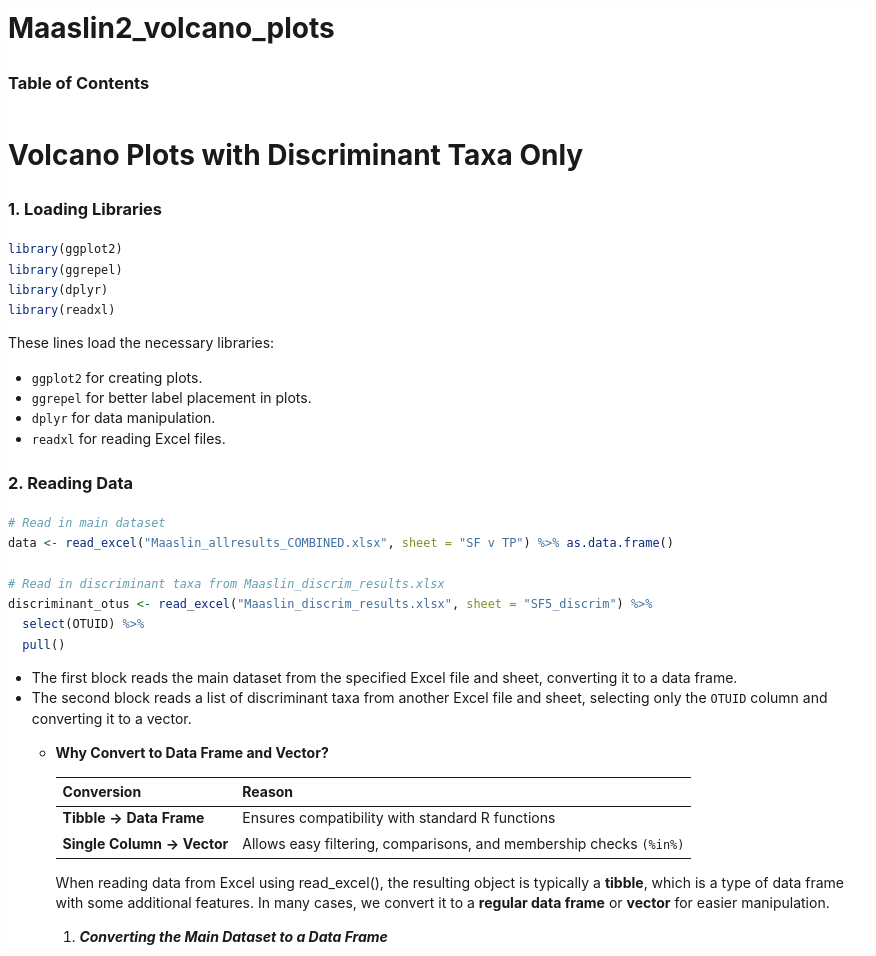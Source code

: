 # Maaslin2_volcano_plots

### Table of Contents

# Volcano Plots with Discriminant Taxa Only

### 1. Loading Libraries

```r
library(ggplot2)
library(ggrepel)
library(dplyr)
library(readxl)
```

These lines load the necessary libraries:

- `ggplot2` for creating plots.
- `ggrepel` for better label placement in plots.
- `dplyr` for data manipulation.
- `readxl` for reading Excel files.

### **2. Reading Data**

```r
# Read in main dataset
data <- read_excel("Maaslin_allresults_COMBINED.xlsx", sheet = "SF v TP") %>% as.data.frame()

# Read in discriminant taxa from Maaslin_discrim_results.xlsx
discriminant_otus <- read_excel("Maaslin_discrim_results.xlsx", sheet = "SF5_discrim") %>%
  select(OTUID) %>% 
  pull()
```

- The first block reads the main dataset from the specified Excel file and sheet, converting it to a data frame.
- The second block reads a list of discriminant taxa from another Excel file and sheet, selecting only the `OTUID` column and converting it to a vector.
    - **Why Convert to Data Frame and Vector?**
        
        
        | **Conversion** | **Reason** |
        | --- | --- |
        | **Tibble → Data Frame** | Ensures compatibility with standard R functions |
        | **Single Column → Vector** | Allows easy filtering, comparisons, and membership checks `(%in%)` |
        
        When reading data from Excel using read_excel(), the resulting object is typically a **tibble**, which is a type of data frame with some additional features. In many cases, we convert it to a **regular data frame** or **vector** for easier manipulation.
        
        1. ***Converting the Main Dataset to a Data Frame***
            